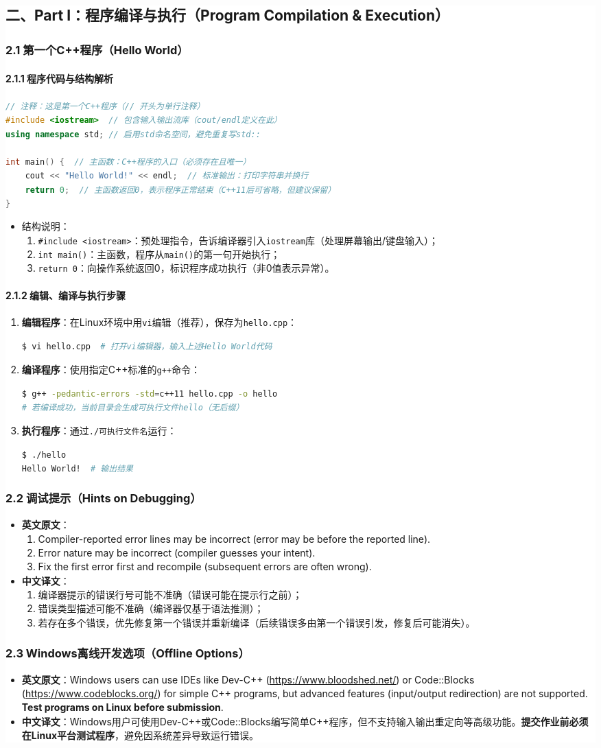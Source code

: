 
## 二、Part I：程序编译与执行（Program Compilation & Execution）
### 2.1 第一个C++程序（Hello World）
#### 2.1.1 程序代码与结构解析
```cpp
// 注释：这是第一个C++程序（// 开头为单行注释）
#include <iostream>  // 包含输入输出流库（cout/endl定义在此）
using namespace std; // 启用std命名空间，避免重复写std::

int main() {  // 主函数：C++程序的入口（必须存在且唯一）
    cout << "Hello World!" << endl;  // 标准输出：打印字符串并换行
    return 0;  // 主函数返回0，表示程序正常结束（C++11后可省略，但建议保留）
}
```
- 结构说明：  
  1. `#include <iostream>`：预处理指令，告诉编译器引入`iostream`库（处理屏幕输出/键盘输入）；  
  2. `int main()`：主函数，程序从`main()`的第一句开始执行；  
  3. `return 0`：向操作系统返回0，标识程序成功执行（非0值表示异常）。

#### 2.1.2 编辑、编译与执行步骤
1. **编辑程序**：在Linux环境中用`vi`编辑（推荐），保存为`hello.cpp`：
   ```bash
   $ vi hello.cpp  # 打开vi编辑器，输入上述Hello World代码
   ```
2. **编译程序**：使用指定C++标准的`g++`命令：
   ```bash
   $ g++ -pedantic-errors -std=c++11 hello.cpp -o hello
   # 若编译成功，当前目录会生成可执行文件hello（无后缀）
   ```
3. **执行程序**：通过`./可执行文件名`运行：
   ```bash
   $ ./hello
   Hello World!  # 输出结果
   ```

### 2.2 调试提示（Hints on Debugging）
- **英文原文**：  
  1. Compiler-reported error lines may be incorrect (error may be before the reported line).  
  2. Error nature may be incorrect (compiler guesses your intent).  
  3. Fix the first error first and recompile (subsequent errors are often wrong).  
- **中文译文**：  
  1. 编译器提示的错误行号可能不准确（错误可能在提示行之前）；  
  2. 错误类型描述可能不准确（编译器仅基于语法推测）；  
  3. 若存在多个错误，优先修复第一个错误并重新编译（后续错误多由第一个错误引发，修复后可能消失）。

### 2.3 Windows离线开发选项（Offline Options）
- **英文原文**：Windows users can use IDEs like Dev-C++ (https://www.bloodshed.net/) or Code::Blocks (https://www.codeblocks.org/) for simple C++ programs, but advanced features (input/output redirection) are not supported. **Test programs on Linux before submission**.  
- **中文译文**：Windows用户可使用Dev-C++或Code::Blocks编写简单C++程序，但不支持输入输出重定向等高级功能。**提交作业前必须在Linux平台测试程序**，避免因系统差异导致运行错误。
